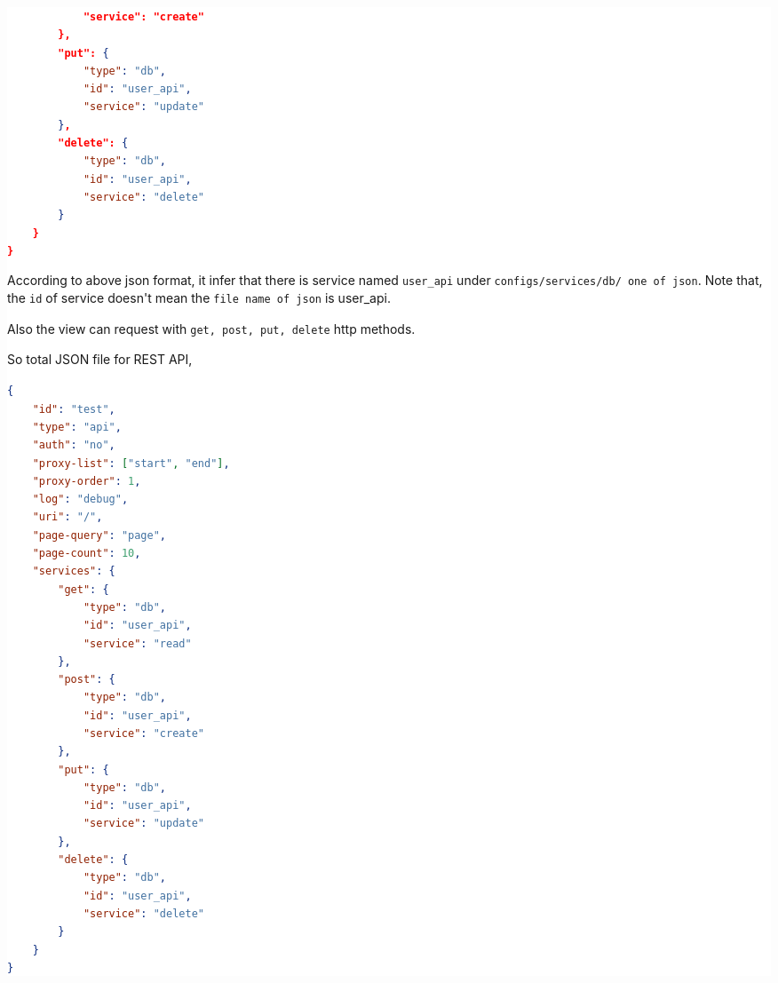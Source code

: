 ```json
            "service": "create"
        },
        "put": {
            "type": "db",
            "id": "user_api",
            "service": "update"
        },
        "delete": {
            "type": "db",
            "id": "user_api",
            "service": "delete"
        }
    }
}
```

According to above json format, it infer that there is service named `user_api` under `configs/services/db/ one of json`. Note that, the `id` of service doesn't mean the `file name of json` is user_api.

Also the view can request with `get, post, put, delete` http methods.

So total JSON file for REST API,

```json
{
    "id": "test",
    "type": "api",
    "auth": "no",
    "proxy-list": ["start", "end"],
    "proxy-order": 1,
    "log": "debug",
    "uri": "/",
    "page-query": "page",
    "page-count": 10,
    "services": {
        "get": {
            "type": "db",
            "id": "user_api",
            "service": "read"
        },
        "post": {
            "type": "db",
            "id": "user_api",
            "service": "create"
        },
        "put": {
            "type": "db",
            "id": "user_api",
            "service": "update"
        },
        "delete": {
            "type": "db",
            "id": "user_api",
            "service": "delete"
        }
    }
}
```
